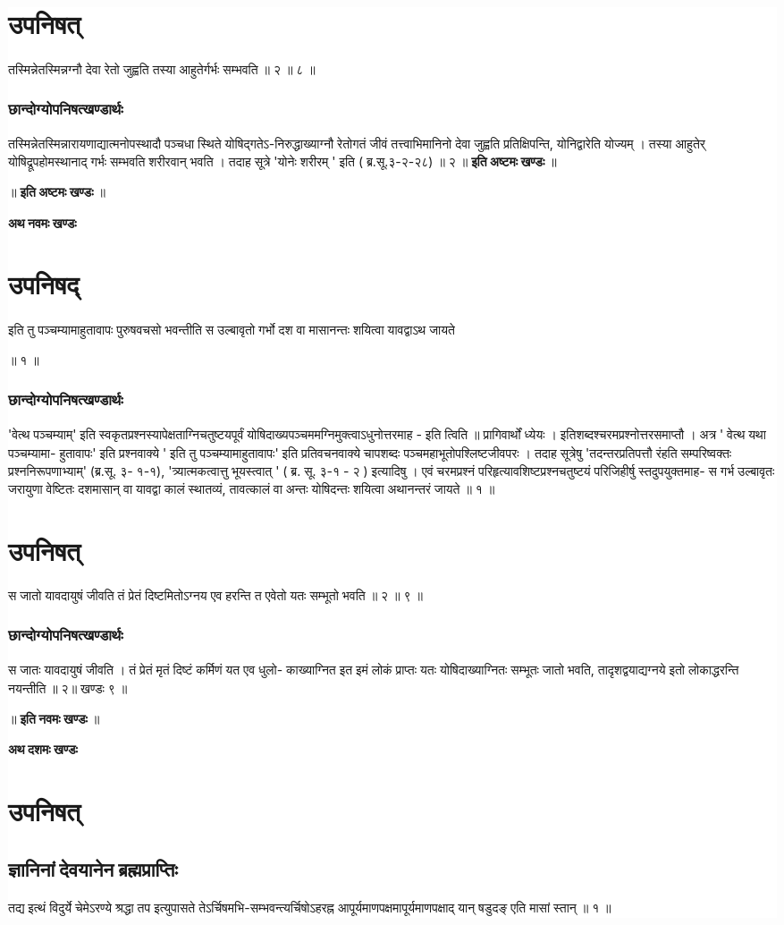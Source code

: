 # उपनिषत्

तस्मिन्नेतस्मिन्नग्नौ देवा रेतो जुह्वति तस्या आहुतेर्गर्भः सम्भवति ॥ २ ॥ ८ ॥

### **छान्दोग्योपनिषत्खण्डार्थः**

तस्मिन्नेतस्मिन्नारायणाद्यात्मनोपस्थादौ पञ्चधा स्थिते योषिद्गतेऽ-निरुद्धाख्याग्नौ रेतोगतं जीवं तत्त्वाभिमानिनो देवा जुह्वति प्रतिक्षिपन्ति, योनिद्वारेति योज्यम् । तस्या आहुतेर् योषिद्रूपहोमस्थानाद् गर्भः सम्भवति शरीरवान् भवति । तदाह सूत्रे 'योनेः शरीरम् ' इति ( ब्र.सू.३-२-२८) ॥ २ ॥ **इति अष्टमः खण्डः** ॥

॥ **इति अष्टमः खण्डः** ॥

**अथ नवमः खण्डः**

# उपनिषद्

इति तु पञ्चम्यामाहुतावापः पुरुषवचसो भवन्तीति स उल्बावृतो गर्भो दश वा मासानन्तः शयित्वा यावद्वाऽथ जायते

॥ १ ॥

### **छान्दोग्योपनिषत्खण्डार्थः**

'वेत्थ पञ्चम्याम्' इति स्वकृतप्रश्नस्यापेक्षताग्निचतुष्टयपूर्वं योषिदाख्यपञ्चममग्निमुक्त्वाऽधुनोत्तरमाह - इति त्विति ॥ प्रागिवार्थों ध्येयः । इतिशब्दश्चरमप्रश्नोत्तरसमाप्तौ । अत्र ' वेत्थ यथा पञ्चम्यामा- हुतावापः' इति प्रश्नवाक्ये ' इति तु पञ्चम्यामाहुतावापः' इति प्रतिवचनवाक्ये चापशब्दः पञ्चमहाभूतोपश्लिष्टजीवपरः । तदाह सूत्रेषु 'तदन्तरप्रतिपत्तौ रंहति सम्परिष्वक्तः प्रश्ननिरूपणाभ्याम्' (ब्र.सू. ३- १-१), 'त्र्यात्मकत्वात्तु भूयस्त्वात् ' ( ब्र. सू. ३-१ - २ ) इत्यादिषु । एवं चरमप्रश्नं परिहृत्यावशिष्टप्रश्नचतुष्टयं परिजिहीर्षु स्तदुपयुक्तमाह- स गर्भ उल्बावृतः जरायुणा वेष्टितः दशमासान् वा यावद्वा कालं स्थातव्यं, तावत्कालं वा अन्तः योषिदन्तः शयित्वा अथानन्तरं जायते ॥ १ ॥

# उपनिषत्

स जातो यावदायुषं जीवति तं प्रेतं दिष्टमितोऽग्नय एव हरन्ति त एवेतो यतः सम्भूतो भवति ॥ २ ॥ ९ ॥

### **छान्दोग्योपनिषत्खण्डार्थः**

स जातः यावदायुषं जीवति । तं प्रेतं मृतं दिष्टं कर्मिणं यत एव धुलो- काख्याग्नित इत इमं लोकं प्राप्तः यतः योषिदाख्याग्नितः सम्भूतः जातो भवति, तादृशद्वयाद्यग्नये इतो लोकाद्धरन्ति नयन्तीति ॥ २॥ खण्डः ९ ॥

॥ **इति नवमः खण्डः** ॥

**अथ दशमः खण्डः**

# उपनिषत्

##  ज्ञानिनां देवयानेन ब्रह्मप्राप्तिः 

तद्य इत्थं विदुर्ये चेमेऽरण्ये श्रद्धा तप इत्युपासते तेऽर्चिषमभि-सम्भवन्त्यर्चिषोऽहरह्न आपूर्यमाणपक्षमापूर्यमाणपक्षाद् यान् षडुदङ् एति मासां स्तान् ॥ १ ॥
